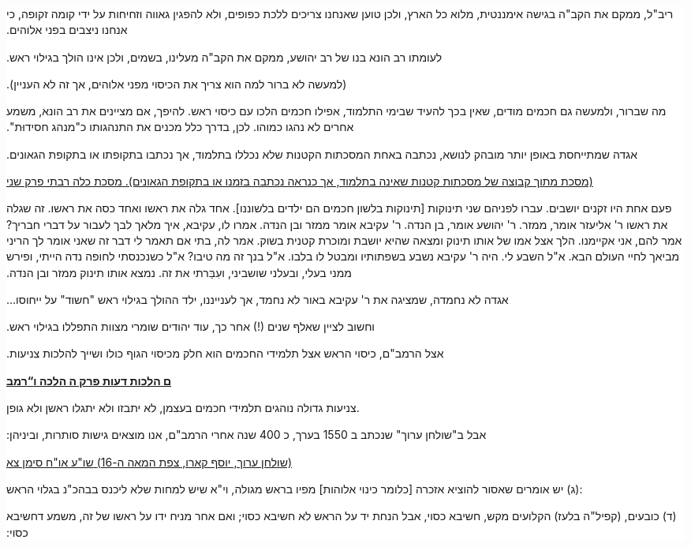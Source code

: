 <span dir="rtl">ריב"ל, ממקם את הקב"ה בגישה אימננטית, מלוא כל הארץ, ולכן
טוען שאנחנו צריכים ללכת כפופים, ולא להפגין גאווה וזחיחות על ידי קומה
זקופה, כי אנחנו ניצבים בפני אלוהים.</span>

<span dir="rtl">לעומתו רב הונא בנו של רב יהושע, ממקם את הקב"ה מעלינו,
בשמים, ולכן אינו הולך בגילוי ראש.</span>

<span dir="rtl">(למעשה לא ברור למה הוא צריך את הכיסוי מפני אלוהים, אך זה
לא העניין).</span>

<span dir="rtl">מה שברור, ולמעשה גם חכמים מודים, שאין בכך להעיד שבימי
התלמוד, אפילו חכמים הלכו עם כיסוי ראש. להיפך, אם מציינים את רב הונא,
משמע אחרים לא נהגו כמוהו. לכן, בדרך כלל מכנים את התנהגותו כ"מנהג
חסידוּת".</span>

<span dir="rtl">אגדה שמתייחסת באופן יותר מובהק לנושא, נכתבה באחת המסכתות
הקטנות שלא נכללו בתלמוד, אך נכתבו בתקופתו או בתקופת הגאונים.</span>

<u><span dir="rtl">מסכת כלה רבתי פרק שני</span> <span dir="rtl">(מסכת
מתוך קבוצה של מסכתות קטנות שאינה בתלמוד, אך כנראה נכתבה בזמנו או בתקופת
הגאונים).</span></u>

<span dir="rtl">פעם אחת היו זקנים יושבים. עברו לפניהם שני תינוקות
\[תינוקות בלשון חכמים הם ילדים בלשוננו\]. אחד גלה את ראשו ואחד כסה את
ראשו. זה שגלה את ראשו ר' אליעזר אומר, ממזר. ר' יהושע אומר, בן הנדה. ר'
עקיבא אומר ממזר ובן הנדה. אמרו לו, עקיבא, איך מלאך לבך לעבור על דברי
חבריך? אמר להם, אני אקיימנו. הלך אצל אמו של אותו תינוק ומצאה שהיא יושבת
ומוכרת קטנית בשוק. אמר לה, בתי אם תאמר לי דבר זה שאני אומר לך הריני
מביאך לחיי העולם הבא. א"ל השבע לי. היה ר' עקיבא נשבע בשפתותיו ומבטל לו
בלבו. א"ל בנך זה מה טיבו? א"ל כשנכנסתי לחופה נדה הייתי, ופירש ממני בעלי,
ובעלני שושביני, ועִבַּרתי את זה. נמצא אותו תינוק ממזר ובן הנדה.</span>

<span dir="rtl">אגדה לא נחמדה, שמציגה את ר' עקיבא באור לא נחמד, אך
לענייננו, ילד ההולך בגילוי ראש "חשוד" על ייחוסו...</span>

<span dir="rtl">וחשוב לציין שאלף שנים (!) אחר כך, עוד יהודים שומרי מצוות
התפללו בגילוי ראש.</span>

<span dir="rtl">אצל הרמב"ם, כיסוי הראש אצל תלמידי החכמים הוא חלק מכיסוי
הגוף כולו ושייך להלכות צניעות.</span>

**<u><span dir="rtl">רמב</span>“<span dir="rtl">ם הלכות דעות פרק ה הלכה
ו</span></u>**

<span dir="rtl">צניעות גדולה נוהגים תלמידי חכמים בעצמן, לא יתבזו ולא
יתגלו ראשן ולא גופן</span>.

<span dir="rtl">אבל ב"שולחן ערוך" שנכתב ב 1550 בערך, כ 400 שנה אחרי
הרמב"ם, אנו מוצאים גישות סותרות, וביניהן:</span>

<u><span dir="rtl">שו"ע או"ח סימן צא</span> <span dir="rtl">(שולחן ערוך,
יוסף קארו, צפת המאה ה-16)</span></u>

<span dir="rtl">(ג) יש אומרים שאסור להוציא אזכרה \[כלומר כינוי אלוהות\]
מפיו בראש מגולה, וי"א שיש למחות שלא ליכנס בבהכ"נ בגלוי הראש</span>:

<span dir="rtl">(ד) כובעים, (קפיל"ה בלעז) הקלועים מקש, חשיבא כסוי, אבל
הנחת יד על הראש לא חשיבא כסוי; ואם אחר מניח ידו על ראשו של זה, משמע
דחשיבא כסוי:</span>
